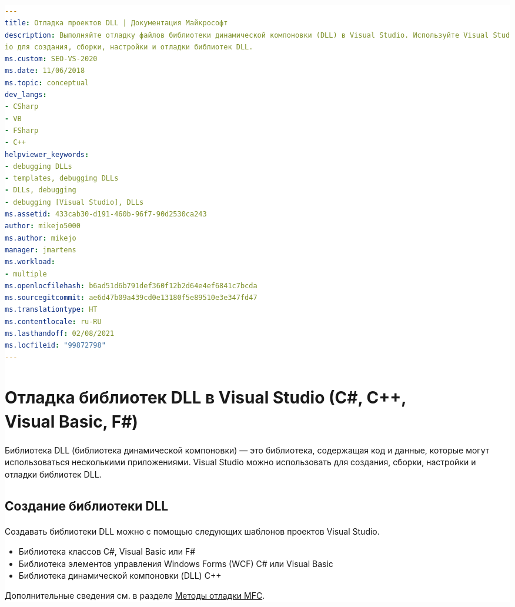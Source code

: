 ```yaml
---
title: Отладка проектов DLL | Документация Майкрософт
description: Выполняйте отладку файлов библиотеки динамической компоновки (DLL) в Visual Studio. Используйте Visual Studio для создания, сборки, настройки и отладки библиотек DLL.
ms.custom: SEO-VS-2020
ms.date: 11/06/2018
ms.topic: conceptual
dev_langs:
- CSharp
- VB
- FSharp
- C++
helpviewer_keywords:
- debugging DLLs
- templates, debugging DLLs
- DLLs, debugging
- debugging [Visual Studio], DLLs
ms.assetid: 433cab30-d191-460b-96f7-90d2530ca243
author: mikejo5000
ms.author: mikejo
manager: jmartens
ms.workload:
- multiple
ms.openlocfilehash: b6ad51d6b791def360f12b2d64e4ef6841c7bcda
ms.sourcegitcommit: ae6d47b09a439cd0e13180f5e89510e3e347fd47
ms.translationtype: HT
ms.contentlocale: ru-RU
ms.lasthandoff: 02/08/2021
ms.locfileid: "99872798"
---
```

# <a name="debug-dlls-in-visual-studio-c-c-visual-basic-f"></a>Отладка библиотек DLL в Visual Studio (C#, C++, Visual Basic, F#)

Библиотека DLL (библиотека динамической компоновки) — это библиотека, содержащая код и данные, которые могут использоваться несколькими приложениями. Visual Studio можно использовать для создания, сборки, настройки и отладки библиотек DLL.

## <a name="create-a-dll"></a>Создание библиотеки DLL

Создавать библиотеки DLL можно с помощью следующих шаблонов проектов Visual Studio.

- Библиотека классов C#, Visual Basic или F#
- Библиотека элементов управления Windows Forms (WCF) C# или Visual Basic
- Библиотека динамической компоновки (DLL) C++

Дополнительные сведения см. в разделе [Методы отладки MFC](../debugger/mfc-debugging-techniques.md).
